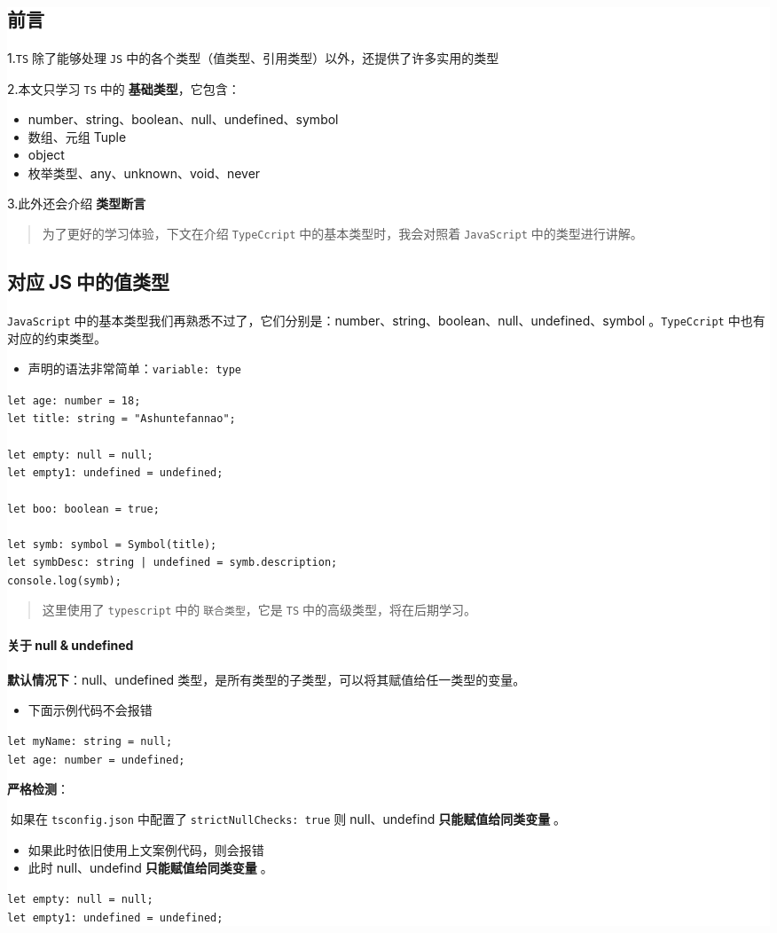 ## 前言

1.`TS` 除了能够处理 `JS` 中的各个类型（值类型、引用类型）以外，还提供了许多实用的类型

2.本文只学习 `TS` 中的 **基础类型**，它包含：

* number、string、boolean、null、undefined、symbol
* 数组、元组 Tuple
* object
* 枚举类型、any、unknown、void、never

3.此外还会介绍 **类型断言**

> 为了更好的学习体验，下文在介绍 `TypeCcript` 中的基本类型时，我会对照着 `JavaScript` 中的类型进行讲解。

## 对应 JS 中的值类型

`JavaScript` 中的基本类型我们再熟悉不过了，它们分别是：number、string、boolean、null、undefined、symbol 。`TypeCcript` 中也有对应的约束类型。

* 声明的语法非常简单：`variable: type`

```
let age: number = 18;
let title: string = "Ashuntefannao";

let empty: null = null;
let empty1: undefined = undefined;

let boo: boolean = true;

let symb: symbol = Symbol(title);
let symbDesc: string | undefined = symb.description;
console.log(symb);
```

>这里使用了 `typescript` 中的 `联合类型`，它是 `TS` 中的高级类型，将在后期学习。

#### 关于 null & undefined

**默认情况下**：null、undefined 类型，是所有类型的子类型，可以将其赋值给任一类型的变量。

* 下面示例代码不会报错

```
let myName: string = null;
let age: number = undefined;
```

**严格检测**：

​	如果在 `tsconfig.json` 中配置了 `strictNullChecks: true` 则 null、undefind **只能赋值给同类变量** 。

* 如果此时依旧使用上文案例代码，则会报错
* 此时 null、undefind **只能赋值给同类变量** 。

```
let empty: null = null;
let empty1: undefined = undefined;
```
